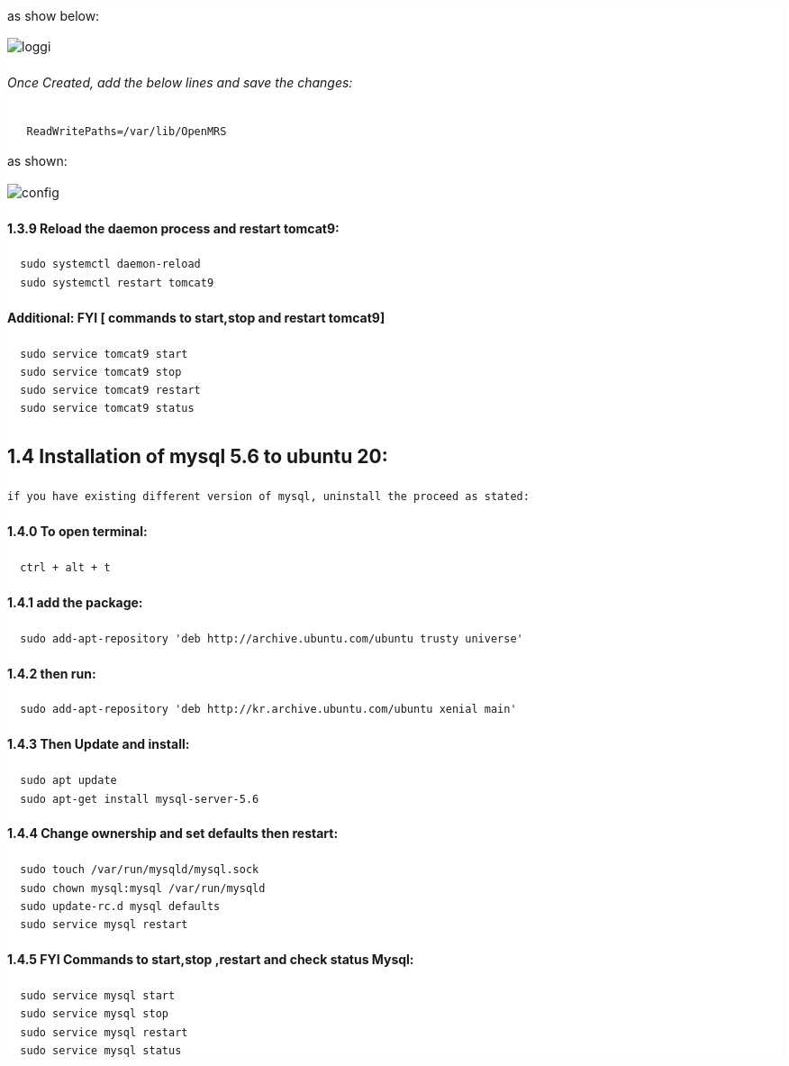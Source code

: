 as show below:

![loggi](https://user-images.githubusercontent.com/67967749/224798190-60d701f8-1c17-47b3-b656-37aabb25166e.png)

###### Once Created, add the below lines and save the changes:
       ReadWritePaths=/var/lib/OpenMRS
       
as shown:

![config](https://user-images.githubusercontent.com/67967749/224798678-1984d6d1-15f7-44f8-82d0-8ed71b54b84b.png)

#### 1.3.9 Reload the daemon process and restart tomcat9:
      sudo systemctl daemon-reload
      sudo systemctl restart tomcat9
    
#### Additional: FYI [ commands to start,stop and restart tomcat9]
      sudo service tomcat9 start
      sudo service tomcat9 stop
      sudo service tomcat9 restart
      sudo service tomcat9 status
      
## 1.4 Installation of mysql 5.6 to ubuntu 20:
    if you have existing different version of mysql, uninstall the proceed as stated:
    
#### 1.4.0 To open terminal:
      ctrl + alt + t 

#### 1.4.1 add the package:
      sudo add-apt-repository 'deb http://archive.ubuntu.com/ubuntu trusty universe'
      
#### 1.4.2 then run: 
      sudo add-apt-repository 'deb http://kr.archive.ubuntu.com/ubuntu xenial main' 
      
#### 1.4.3 Then Update and install:
      sudo apt update
      sudo apt-get install mysql-server-5.6                             
    
#### 1.4.4 Change ownership and set defaults then restart:
      sudo touch /var/run/mysqld/mysql.sock
      sudo chown mysql:mysql /var/run/mysqld
      sudo update-rc.d mysql defaults
      sudo service mysql restart
  
#### 1.4.5 FYI Commands to start,stop ,restart and check status Mysql:
      sudo service mysql start
      sudo service mysql stop
      sudo service mysql restart
      sudo service mysql status   
      